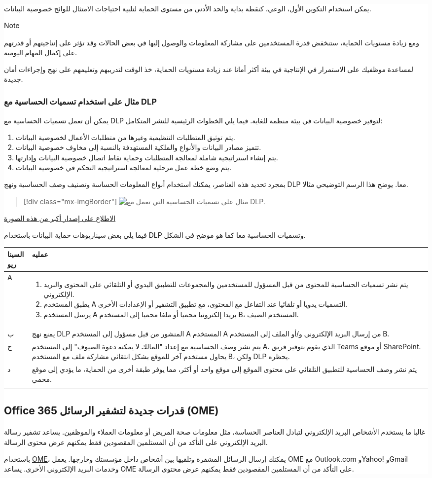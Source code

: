 يمكن استخدام التكوين الأول، الوعي، كنقطة بداية والحد الأدنى من مستوى الحماية لتلبية احتياجات الامتثال للوائح خصوصية البيانات.

> [!NOTE]
> ومع زيادة مستويات الحماية، ستنخفض قدرة المستخدمين على مشاركة المعلومات والوصول إليها في بعض الحالات وقد تؤثر على إنتاجيتهم أو قدرتهم على إكمال المهام اليومية.

لمساعدة موظفيك على الاستمرار في الإنتاجية في بيئة أكثر أمانا عند زيادة مستويات الحماية، خذ الوقت لتدريبهم وتعليمهم على نهج وإجراءات أمان جديدة.

### <a name="example-of-using-sensitivity-labels-with-dlp"></a>مثال على استخدام تسميات الحساسية مع DLP

يمكن أن تعمل تسميات الحساسية مع DLP لتوفير خصوصية البيانات في بيئة منظمة للغاية. فيما يلي الخطوات الرئيسية للنشر المتكامل:

1. يتم توثيق المتطلبات التنظيمية وغيرها من متطلبات الأعمال لخصوصية البيانات.
2. تتميز مصادر البيانات والأنواع والملكية المستهدفة بالنسبة إلى مخاوف خصوصية البيانات.
3. يتم إنشاء استراتيجية شاملة لمعالجة المتطلبات وحماية نقاط اتصال خصوصية البيانات وإدارتها.
4. يتم وضع خطة عمل مرحلية لمعالجة استراتيجية التحكم في خصوصية البيانات.

بمجرد تحديد هذه العناصر، يمكنك استخدام أنواع المعلومات الحساسة وتصنيف وصف الحساسية ونهج DLP معا. يوضح هذا الرسم التوضيحي مثالا.

> [!div class="mx-imgBorder"]
> ![مثال على تسميات الحساسية التي تعمل مع DLP.](../media/information-protection-deploy-protect-information/information-protection-deploy-protect-information-sensitivity-lables-dlp.png)

[الاطلاع على إصدار أكبر من هذه الصورة](https://github.com/MicrosoftDocs/microsoft-365-docs/raw/public/microsoft-365/media/information-protection-deploy-protect-information/information-protection-deploy-protect-information-sensitivity-lables-dlp.png)

فيما يلي بعض سيناريوهات حماية البيانات باستخدام DLP وتسميات الحساسية معا كما هو موضح في الشكل.

| السيناريو | عمليه |
|:-------|:-----|
| A | <ol><li>يتم نشر تسميات الحساسية للمحتوى من قبل المسؤول للمستخدمين والمجموعات للتطبيق اليدوي أو التلقائي على المحتوى والبريد الإلكتروني. </li><li>يطبق المستخدم A التسميات يدويا أو تلقائيا عند التفاعل مع المحتوى، مع تطبيق التشفير أو الإعدادات الأخرى. </li><li>يرسل المستخدم A بريدا إلكترونيا محميا أو ملفا محميا إلى المستخدم B، المستخدم الضيف. </li></ol> |
| ب | يمنع نهج DLP المنشور من قبل مسؤول إلى المستخدم A المستخدم A من إرسال البريد الإلكتروني و/أو الملف إلى المستخدم B. |
| ج |  يتم نشر وصف الحساسية مع إعداد "المالك لا يمكنه دعوة الضيوف" إلى المستخدم A، الذي يقوم بتوفير فريق Teams أو موقع SharePoint. يحاول مستخدم آخر للموقع بشكل انتقائي مشاركة ملف مع المستخدم B، ولكن DLP يحظره. |
| د | يتم نشر وصف الحساسية للتطبيق التلقائي على محتوى الموقع إلى موقع واحد أو أكثر، مما يوفر طبقة أخرى من الحماية، ما يؤدي إلى موقع محمي. |
|||

## <a name="office-365-message-encryption-ome-new-capabilities"></a>Office 365 قدرات جديدة لتشفير الرسائل (OME)

غالبا ما يستخدم الأشخاص البريد الإلكتروني لتبادل العناصر الحساسة، مثل معلومات صحة المريض أو معلومات العملاء والموظفين. يساعد تشفير رسالة البريد الإلكتروني على التأكد من أن المستلمين المقصودين فقط يمكنهم عرض محتوى الرسالة.

باستخدام [OME](../compliance/ome.md)، يمكنك إرسال الرسائل المشفرة وتلقيها بين أشخاص داخل مؤسستك وخارجها. يعمل OME مع Outlook.com وYahoo! وGmail وخدمات البريد الإلكتروني الأخرى. يساعد OME على التأكد من أن المستلمين المقصودين فقط يمكنهم عرض محتوى الرسالة.
